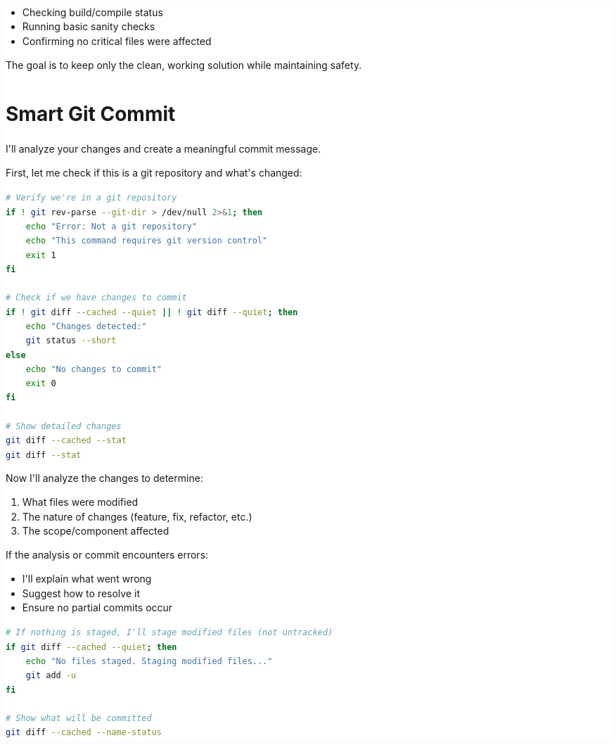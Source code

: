 - Checking build/compile status
- Running basic sanity checks
- Confirming no critical files were affected

The goal is to keep only the clean, working solution while maintaining safety.

# Smart Git Commit

I'll analyze your changes and create a meaningful commit message.

First, let me check if this is a git repository and what's changed:

```bash
# Verify we're in a git repository
if ! git rev-parse --git-dir > /dev/null 2>&1; then
    echo "Error: Not a git repository"
    echo "This command requires git version control"
    exit 1
fi

# Check if we have changes to commit
if ! git diff --cached --quiet || ! git diff --quiet; then
    echo "Changes detected:"
    git status --short
else
    echo "No changes to commit"
    exit 0
fi

# Show detailed changes
git diff --cached --stat
git diff --stat
```

Now I'll analyze the changes to determine:

1. What files were modified
2. The nature of changes (feature, fix, refactor, etc.)
3. The scope/component affected

If the analysis or commit encounters errors:

- I'll explain what went wrong
- Suggest how to resolve it
- Ensure no partial commits occur

```bash
# If nothing is staged, I'll stage modified files (not untracked)
if git diff --cached --quiet; then
    echo "No files staged. Staging modified files..."
    git add -u
fi

# Show what will be committed
git diff --cached --name-status
```
